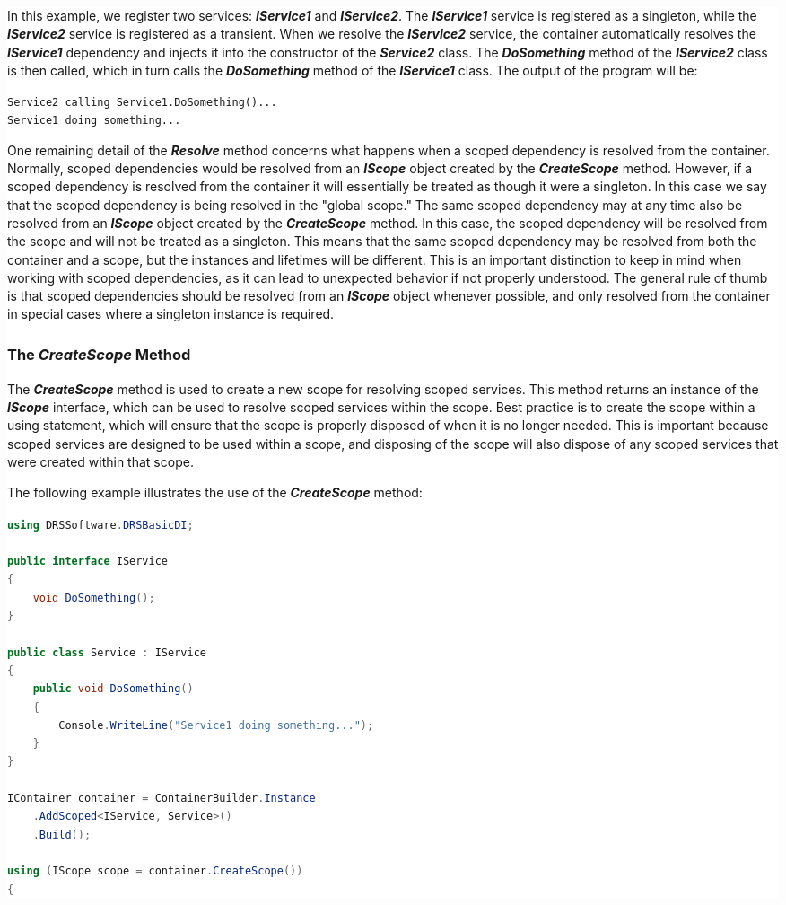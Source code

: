 In this example, we register two services: ***IService1*** and ***IService2***. The ***IService1*** service is registered as a singleton, while the
***IService2*** service is registered as a transient. When we resolve the ***IService2*** service, the container automatically resolves the
***IService1*** dependency and injects it into the constructor of the ***Service2*** class. The ***DoSomething*** method of the ***IService2*** class
is then called, which in turn calls the ***DoSomething*** method of the ***IService1*** class. The output of the program will be:

```plaintext
Service2 calling Service1.DoSomething()...
Service1 doing something...
```

One remaining detail of the ***Resolve*** method concerns what happens when a scoped dependency is resolved from the container. Normally, scoped
dependencies would be resolved from an ***IScope*** object created by the ***CreateScope*** method. However, if a scoped dependency is resolved from
the container it will essentially be treated as though it were a singleton. In this case we say that the scoped dependency is being resolved in the
"global scope." The same scoped dependency may at any time also be resolved from an ***IScope*** object created by the ***CreateScope*** method. In
this case, the scoped dependency will be resolved from the scope and will not be treated as a singleton. This means that the same scoped dependency
may be resolved from both the container and a scope, but the instances and lifetimes will be different. This is an important distinction to keep in
mind when working with scoped dependencies, as it can lead to unexpected behavior if not properly understood. The general rule of thumb is that scoped
dependencies should be resolved from an ***IScope*** object whenever possible, and only resolved from the container in special cases where a singleton
instance is required.

### The ***CreateScope*** Method
The ***CreateScope*** method is used to create a new scope for resolving scoped services. This method returns an instance of the ***IScope***
interface, which can be used to resolve scoped services within the scope. Best practice is to create the scope within a using statement, which will
ensure that the scope is properly disposed of when it is no longer needed. This is important because scoped services are designed to be used within a
scope, and disposing of the scope will also dispose of any scoped services that were created within that scope.

The following example illustrates the use of the ***CreateScope*** method:

```csharp
using DRSSoftware.DRSBasicDI;

public interface IService
{
    void DoSomething();
}

public class Service : IService
{
    public void DoSomething()
    {
        Console.WriteLine("Service1 doing something...");
    }
}

IContainer container = ContainerBuilder.Instance
    .AddScoped<IService, Service>()
    .Build();

using (IScope scope = container.CreateScope())
{
```